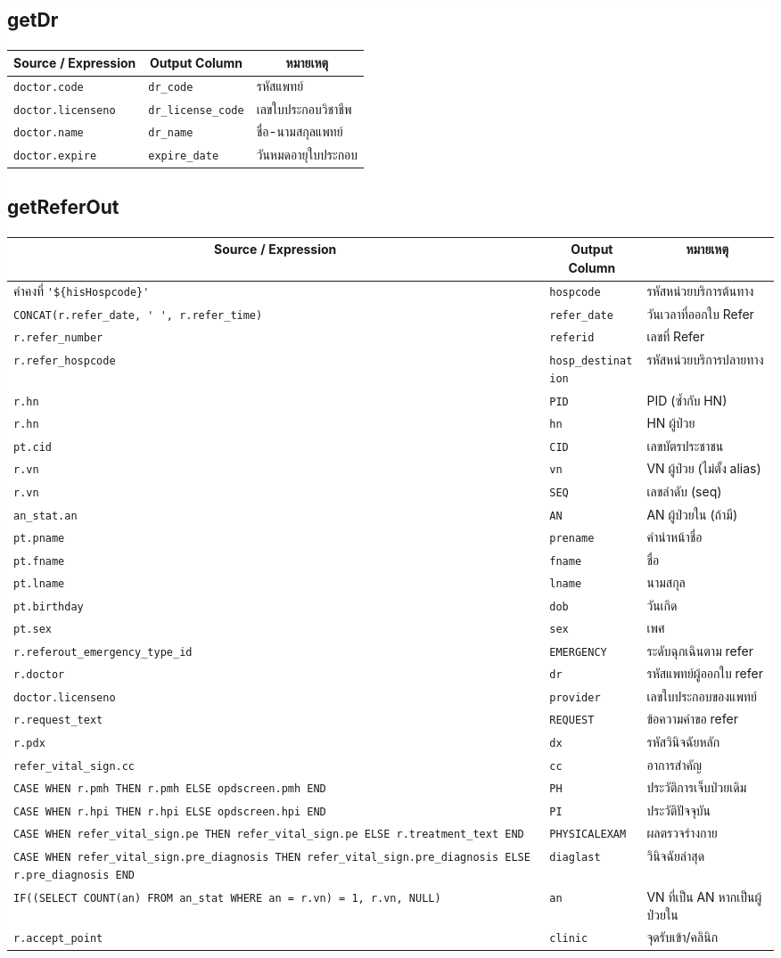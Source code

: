 ## getDr
| Source / Expression | Output Column | หมายเหตุ |
| --- | --- | --- |
| `doctor.code` | `dr_code` | รหัสแพทย์ |
| `doctor.licenseno` | `dr_license_code` | เลขใบประกอบวิชาชีพ |
| `doctor.name` | `dr_name` | ชื่อ-นามสกุลแพทย์ |
| `doctor.expire` | `expire_date` | วันหมดอายุใบประกอบ |

## getReferOut
| Source / Expression | Output Column | หมายเหตุ |
| --- | --- | --- |
| ค่าคงที่ `'${hisHospcode}'` | `hospcode` | รหัสหน่วยบริการต้นทาง |
| `CONCAT(r.refer_date, ' ', r.refer_time)` | `refer_date` | วันเวลาที่ออกใบ Refer |
| `r.refer_number` | `referid` | เลขที่ Refer |
| `r.refer_hospcode` | `hosp_destination` | รหัสหน่วยบริการปลายทาง |
| `r.hn` | `PID` | PID (ซ้ำกับ HN) |
| `r.hn` | `hn` | HN ผู้ป่วย |
| `pt.cid` | `CID` | เลขบัตรประชาชน |
| `r.vn` | `vn` | VN ผู้ป่วย (ไม่ตั้ง alias) |
| `r.vn` | `SEQ` | เลขลำดับ (seq) |
| `an_stat.an` | `AN` | AN ผู้ป่วยใน (ถ้ามี) |
| `pt.pname` | `prename` | คำนำหน้าชื่อ |
| `pt.fname` | `fname` | ชื่อ |
| `pt.lname` | `lname` | นามสกุล |
| `pt.birthday` | `dob` | วันเกิด |
| `pt.sex` | `sex` | เพศ |
| `r.referout_emergency_type_id` | `EMERGENCY` | ระดับฉุกเฉินตาม refer |
| `r.doctor` | `dr` | รหัสแพทย์ผู้ออกใบ refer |
| `doctor.licenseno` | `provider` | เลขใบประกอบของแพทย์ |
| `r.request_text` | `REQUEST` | ข้อความคำขอ refer |
| `r.pdx` | `dx` | รหัสวินิจฉัยหลัก |
| `refer_vital_sign.cc` | `cc` | อาการสำคัญ |
| `CASE WHEN r.pmh THEN r.pmh ELSE opdscreen.pmh END` | `PH` | ประวัติการเจ็บป่วยเดิม |
| `CASE WHEN r.hpi THEN r.hpi ELSE opdscreen.hpi END` | `PI` | ประวัติปัจจุบัน |
| `CASE WHEN refer_vital_sign.pe THEN refer_vital_sign.pe ELSE r.treatment_text END` | `PHYSICALEXAM` | ผลตรวจร่างกาย |
| `CASE WHEN refer_vital_sign.pre_diagnosis THEN refer_vital_sign.pre_diagnosis ELSE r.pre_diagnosis END` | `diaglast` | วินิจฉัยล่าสุด |
| `IF((SELECT COUNT(an) FROM an_stat WHERE an = r.vn) = 1, r.vn, NULL)` | `an` | VN ที่เป็น AN หากเป็นผู้ป่วยใน |
| `r.accept_point` | `clinic` | จุดรับเข้า/คลินิก |
